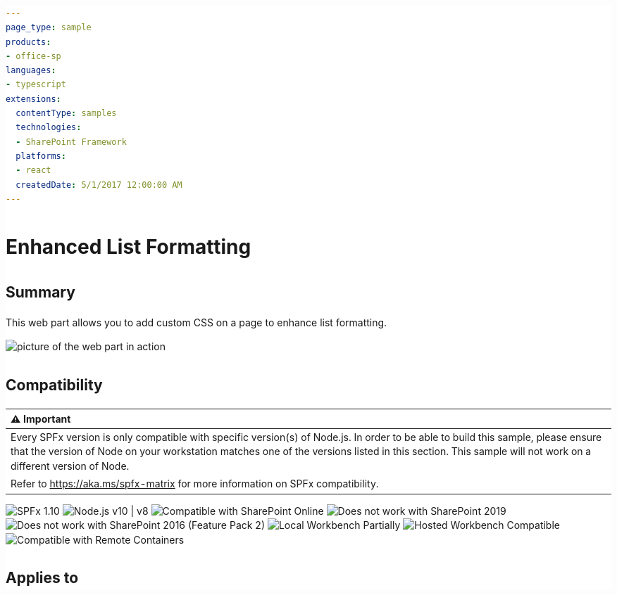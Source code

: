 ```yaml
---
page_type: sample
products:
- office-sp
languages:
- typescript
extensions:
  contentType: samples
  technologies:
  - SharePoint Framework
  platforms:
  - react
  createdDate: 5/1/2017 12:00:00 AM
---
```


# Enhanced List Formatting

## Summary

This web part allows you to add custom CSS on a page to enhance list formatting.

![picture of the web part in action](./assets/EnhancedListFormatting.gif)

## Compatibility

| :warning: Important          |
|:---------------------------|
| Every SPFx version is only compatible with specific version(s) of Node.js. In order to be able to build this sample, please ensure that the version of Node on your workstation matches one of the versions listed in this section. This sample will not work on a different version of Node.|
|Refer to <https://aka.ms/spfx-matrix> for more information on SPFx compatibility.   |

![SPFx 1.10](https://img.shields.io/badge/SPFx-1.10.0-green.svg) 
![Node.js v10 | v8](https://img.shields.io/badge/Node.js-v10%20%7C%20v8-green.svg) 
![Compatible with SharePoint Online](https://img.shields.io/badge/SharePoint%20Online-Compatible-green.svg)
![Does not work with SharePoint 2019](https://img.shields.io/badge/SharePoint%20Server%202019-Incompatible-red.svg)
![Does not work with SharePoint 2016 (Feature Pack 2)](https://img.shields.io/badge/SharePoint%20Server%202016%20(Feature%20Pack%202)-Incompatible-red.svg "SharePoint Server 2016 Feature Pack 2 requires SPFx 1.1")
![Local Workbench Partially](https://img.shields.io/badge/Local%20Workbench-Partially-yellow.svg "Functionality may be limited")
![Hosted Workbench Compatible](https://img.shields.io/badge/Hosted%20Workbench-Compatible-green.svg)
![Compatible with Remote Containers](https://img.shields.io/badge/Remote%20Containers-Compatible-green.svg)


## Applies to
